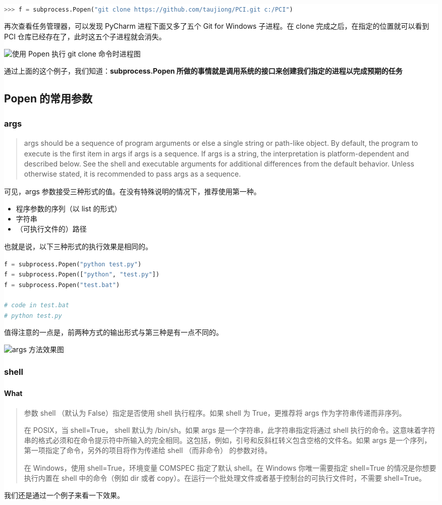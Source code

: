    ```python
   >>> f = subprocess.Popen("git clone https://github.com/taujiong/PCI.git c:/PCI")
   ```

   再次查看任务管理器，可以发现 PyCharm 进程下面又多了五个 Git for Windows 子进程。在 clone 完成之后，在指定的位置就可以看到 PCI 仓库已经存在了，此时这五个子进程就会消失。

   ![使用 Popen 执行 git clone 命令时进程图](https://i.loli.net/2020/01/08/6rC5JXMs3a1dYFP.jpg)

通过上面的这个例子，我们知道：**subprocess.Popen 所做的事情就是调用系统的接口来创建我们指定的进程以完成预期的任务**

## Popen 的常用参数

### args

> args should be a sequence of program arguments or else a single string or path-like object. By default, the program to execute is the first item in args if args is a sequence. If args is a string, the interpretation is platform-dependent and described below. See the shell and executable arguments for additional differences from the default behavior. Unless otherwise stated, it is recommended to pass args as a sequence.

可见，args 参数接受三种形式的值。在没有特殊说明的情况下，推荐使用第一种。

- 程序参数的序列（以 list 的形式）
- 字符串
- （可执行文件的）路径

也就是说，以下三种形式的执行效果是相同的。

```python
f = subprocess.Popen("python test.py")
f = subprocess.Popen(["python", "test.py"])
f = subprocess.Popen("test.bat")

# code in test.bat
# python test.py
```

值得注意的一点是，前两种方式的输出形式与第三种是有一点不同的。

![args 方法效果图](https://i.loli.net/2020/01/08/nT7e1huGJMEqtZD.jpg)

### shell

#### What

> 参数 shell （默认为 False）指定是否使用 shell 执行程序。如果 shell 为 True，更推荐将 args 作为字符串传递而非序列。
>
> 在 POSIX，当 shell=True， shell 默认为 /bin/sh。如果 args 是一个字符串，此字符串指定将通过 shell 执行的命令。这意味着字符串的格式必须和在命令提示符中所输入的完全相同。这包括，例如，引号和反斜杠转义包含空格的文件名。如果 args 是一个序列，第一项指定了命令，另外的项目将作为传递给 shell （而非命令） 的参数对待。
>
> 在 Windows，使用 shell=True，环境变量 COMSPEC 指定了默认 shell。在 Windows 你唯一需要指定 shell=True 的情况是你想要执行内置在 shell 中的命令（例如 dir 或者 copy）。在运行一个批处理文件或者基于控制台的可执行文件时，不需要 shell=True。

我们还是通过一个例子来看一下效果。
